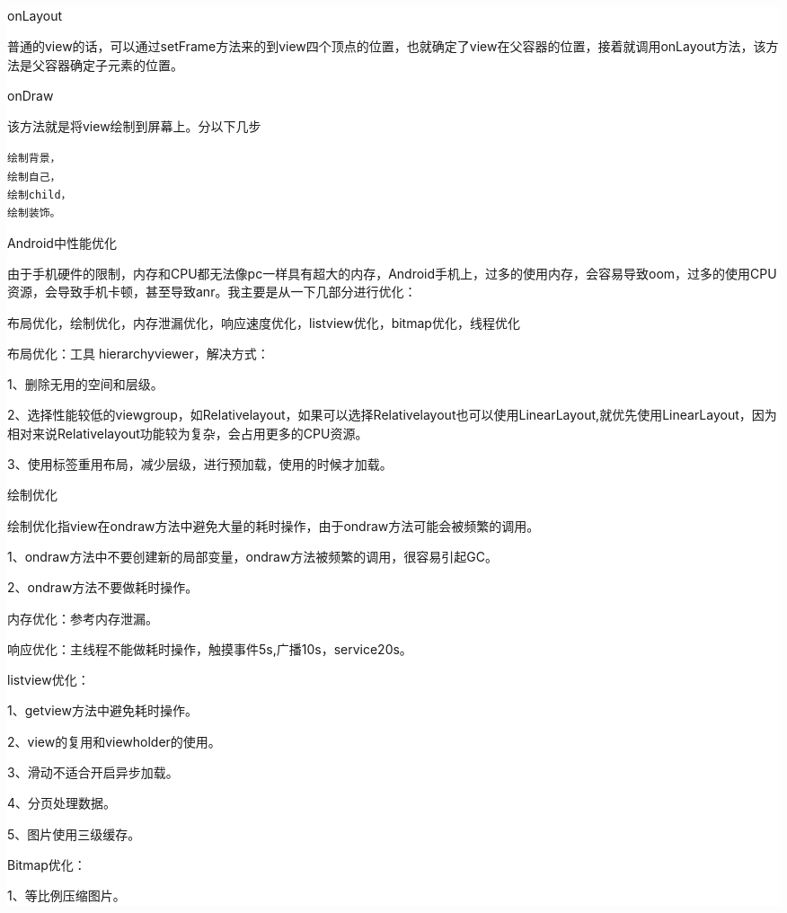  

onLayout

普通的view的话，可以通过setFrame方法来的到view四个顶点的位置，也就确定了view在父容器的位置，接着就调用onLayout方法，该方法是父容器确定子元素的位置。

onDraw

该方法就是将view绘制到屏幕上。分以下几步

    绘制背景，
    绘制自己，
    绘制child，
    绘制装饰。

 

Android中性能优化

由于手机硬件的限制，内存和CPU都无法像pc一样具有超大的内存，Android手机上，过多的使用内存，会容易导致oom，过多的使用CPU资源，会导致手机卡顿，甚至导致anr。我主要是从一下几部分进行优化：

布局优化，绘制优化，内存泄漏优化，响应速度优化，listview优化，bitmap优化，线程优化

 

布局优化：工具 hierarchyviewer，解决方式：

1、删除无用的空间和层级。

2、选择性能较低的viewgroup，如Relativelayout，如果可以选择Relativelayout也可以使用LinearLayout,就优先使用LinearLayout，因为相对来说Relativelayout功能较为复杂，会占用更多的CPU资源。

3、使用标签<include/>重用布局，<Merge/>减少层级，<viewStub/>进行预加载，使用的时候才加载。

 

绘制优化

绘制优化指view在ondraw方法中避免大量的耗时操作，由于ondraw方法可能会被频繁的调用。

1、ondraw方法中不要创建新的局部变量，ondraw方法被频繁的调用，很容易引起GC。

2、ondraw方法不要做耗时操作。

内存优化：参考内存泄漏。

响应优化：主线程不能做耗时操作，触摸事件5s,广播10s，service20s。

listview优化：

1、getview方法中避免耗时操作。

2、view的复用和viewholder的使用。

3、滑动不适合开启异步加载。

4、分页处理数据。

5、图片使用三级缓存。

 

Bitmap优化：

1、等比例压缩图片。

